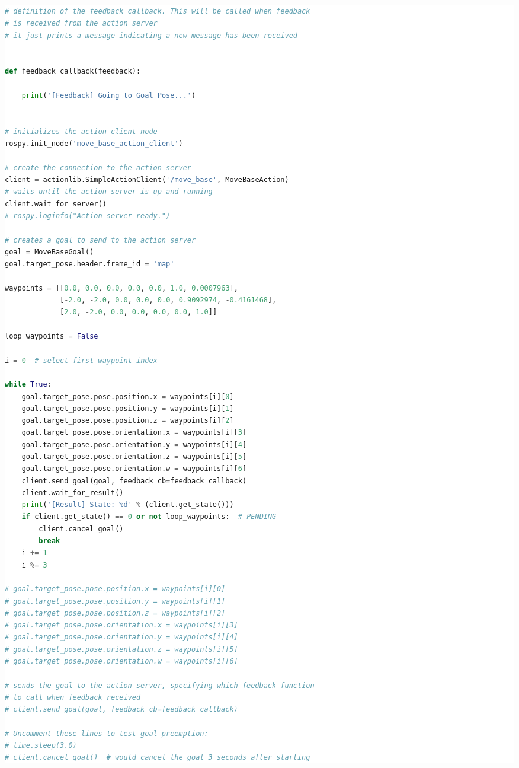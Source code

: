 ```python
# definition of the feedback callback. This will be called when feedback
# is received from the action server
# it just prints a message indicating a new message has been received


def feedback_callback(feedback):

    print('[Feedback] Going to Goal Pose...')


# initializes the action client node
rospy.init_node('move_base_action_client')

# create the connection to the action server
client = actionlib.SimpleActionClient('/move_base', MoveBaseAction)
# waits until the action server is up and running
client.wait_for_server()
# rospy.loginfo("Action server ready.")

# creates a goal to send to the action server
goal = MoveBaseGoal()
goal.target_pose.header.frame_id = 'map'

waypoints = [[0.0, 0.0, 0.0, 0.0, 0.0, 1.0, 0.0007963],
             [-2.0, -2.0, 0.0, 0.0, 0.0, 0.9092974, -0.4161468],
             [2.0, -2.0, 0.0, 0.0, 0.0, 0.0, 1.0]]

loop_waypoints = False

i = 0  # select first waypoint index

while True:
    goal.target_pose.pose.position.x = waypoints[i][0]
    goal.target_pose.pose.position.y = waypoints[i][1]
    goal.target_pose.pose.position.z = waypoints[i][2]
    goal.target_pose.pose.orientation.x = waypoints[i][3]
    goal.target_pose.pose.orientation.y = waypoints[i][4]
    goal.target_pose.pose.orientation.z = waypoints[i][5]
    goal.target_pose.pose.orientation.w = waypoints[i][6]
    client.send_goal(goal, feedback_cb=feedback_callback)
    client.wait_for_result()
    print('[Result] State: %d' % (client.get_state()))
    if client.get_state() == 0 or not loop_waypoints:  # PENDING
        client.cancel_goal()
        break
    i += 1
    i %= 3

# goal.target_pose.pose.position.x = waypoints[i][0]
# goal.target_pose.pose.position.y = waypoints[i][1]
# goal.target_pose.pose.position.z = waypoints[i][2]
# goal.target_pose.pose.orientation.x = waypoints[i][3]
# goal.target_pose.pose.orientation.y = waypoints[i][4]
# goal.target_pose.pose.orientation.z = waypoints[i][5]
# goal.target_pose.pose.orientation.w = waypoints[i][6]

# sends the goal to the action server, specifying which feedback function
# to call when feedback received
# client.send_goal(goal, feedback_cb=feedback_callback)

# Uncomment these lines to test goal preemption:
# time.sleep(3.0)
# client.cancel_goal()  # would cancel the goal 3 seconds after starting
```
